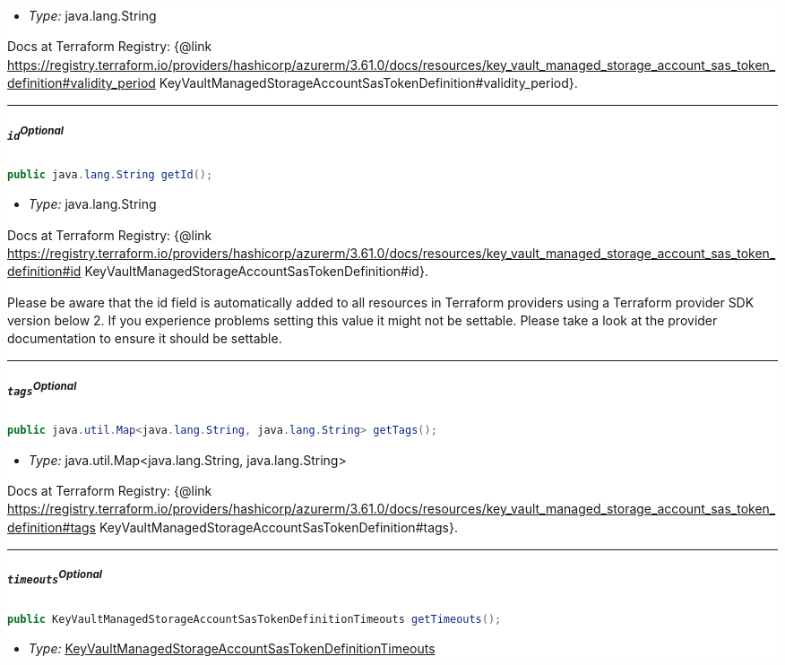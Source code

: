 - *Type:* java.lang.String

Docs at Terraform Registry: {@link https://registry.terraform.io/providers/hashicorp/azurerm/3.61.0/docs/resources/key_vault_managed_storage_account_sas_token_definition#validity_period KeyVaultManagedStorageAccountSasTokenDefinition#validity_period}.

---

##### `id`<sup>Optional</sup> <a name="id" id="@cdktf/provider-azurerm.keyVaultManagedStorageAccountSasTokenDefinition.KeyVaultManagedStorageAccountSasTokenDefinitionConfig.property.id"></a>

```java
public java.lang.String getId();
```

- *Type:* java.lang.String

Docs at Terraform Registry: {@link https://registry.terraform.io/providers/hashicorp/azurerm/3.61.0/docs/resources/key_vault_managed_storage_account_sas_token_definition#id KeyVaultManagedStorageAccountSasTokenDefinition#id}.

Please be aware that the id field is automatically added to all resources in Terraform providers using a Terraform provider SDK version below 2.
If you experience problems setting this value it might not be settable. Please take a look at the provider documentation to ensure it should be settable.

---

##### `tags`<sup>Optional</sup> <a name="tags" id="@cdktf/provider-azurerm.keyVaultManagedStorageAccountSasTokenDefinition.KeyVaultManagedStorageAccountSasTokenDefinitionConfig.property.tags"></a>

```java
public java.util.Map<java.lang.String, java.lang.String> getTags();
```

- *Type:* java.util.Map<java.lang.String, java.lang.String>

Docs at Terraform Registry: {@link https://registry.terraform.io/providers/hashicorp/azurerm/3.61.0/docs/resources/key_vault_managed_storage_account_sas_token_definition#tags KeyVaultManagedStorageAccountSasTokenDefinition#tags}.

---

##### `timeouts`<sup>Optional</sup> <a name="timeouts" id="@cdktf/provider-azurerm.keyVaultManagedStorageAccountSasTokenDefinition.KeyVaultManagedStorageAccountSasTokenDefinitionConfig.property.timeouts"></a>

```java
public KeyVaultManagedStorageAccountSasTokenDefinitionTimeouts getTimeouts();
```

- *Type:* <a href="#@cdktf/provider-azurerm.keyVaultManagedStorageAccountSasTokenDefinition.KeyVaultManagedStorageAccountSasTokenDefinitionTimeouts">KeyVaultManagedStorageAccountSasTokenDefinitionTimeouts</a>
